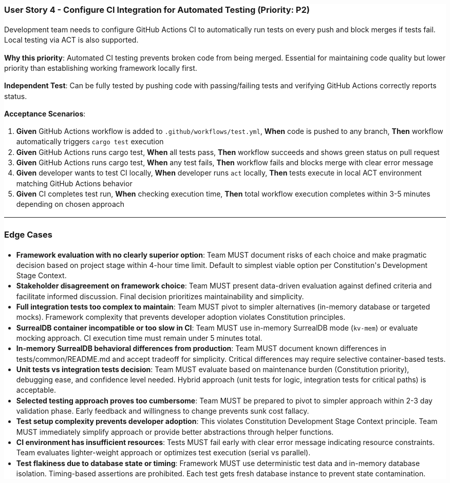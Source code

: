 
### User Story 4 - Configure CI Integration for Automated Testing (Priority: P2)

Development team needs to configure GitHub Actions CI to automatically run tests on every push and block merges if tests fail. Local testing via ACT is also supported.

**Why this priority**: Automated CI testing prevents broken code from being merged. Essential for maintaining code quality but lower priority than establishing working framework locally first.

**Independent Test**: Can be fully tested by pushing code with passing/failing tests and verifying GitHub Actions correctly reports status.

**Acceptance Scenarios**:

1. **Given** GitHub Actions workflow is added to `.github/workflows/test.yml`, **When** code is pushed to any branch, **Then** workflow automatically triggers `cargo test` execution
2. **Given** GitHub Actions runs cargo test, **When** all tests pass, **Then** workflow succeeds and shows green status on pull request
3. **Given** GitHub Actions runs cargo test, **When** any test fails, **Then** workflow fails and blocks merge with clear error message
4. **Given** developer wants to test CI locally, **When** developer runs `act` locally, **Then** tests execute in local ACT environment matching GitHub Actions behavior
5. **Given** CI completes test run, **When** checking execution time, **Then** total workflow execution completes within 3-5 minutes depending on chosen approach

---

### Edge Cases

- **Framework evaluation with no clearly superior option**: Team MUST document risks of each choice and make pragmatic decision based on project stage within 4-hour time limit. Default to simplest viable option per Constitution's Development Stage Context.
- **Stakeholder disagreement on framework choice**: Team MUST present data-driven evaluation against defined criteria and facilitate informed discussion. Final decision prioritizes maintainability and simplicity.
- **Full integration tests too complex to maintain**: Team MUST pivot to simpler alternatives (in-memory database or targeted mocks). Framework complexity that prevents developer adoption violates Constitution principles.
- **SurrealDB container incompatible or too slow in CI**: Team MUST use in-memory SurrealDB mode (`kv-mem`) or evaluate mocking approach. CI execution time must remain under 5 minutes total.
- **In-memory SurrealDB behavioral differences from production**: Team MUST document known differences in tests/common/README.md and accept tradeoff for simplicity. Critical differences may require selective container-based tests.
- **Unit tests vs integration tests decision**: Team MUST evaluate based on maintenance burden (Constitution priority), debugging ease, and confidence level needed. Hybrid approach (unit tests for logic, integration tests for critical paths) is acceptable.
- **Selected testing approach proves too cumbersome**: Team MUST be prepared to pivot to simpler approach within 2-3 day validation phase. Early feedback and willingness to change prevents sunk cost fallacy.
- **Test setup complexity prevents developer adoption**: This violates Constitution Development Stage Context principle. Team MUST immediately simplify approach or provide better abstractions through helper functions.
- **CI environment has insufficient resources**: Tests MUST fail early with clear error message indicating resource constraints. Team evaluates lighter-weight approach or optimizes test execution (serial vs parallel).
- **Test flakiness due to database state or timing**: Framework MUST use deterministic test data and in-memory database isolation. Timing-based assertions are prohibited. Each test gets fresh database instance to prevent state contamination.
